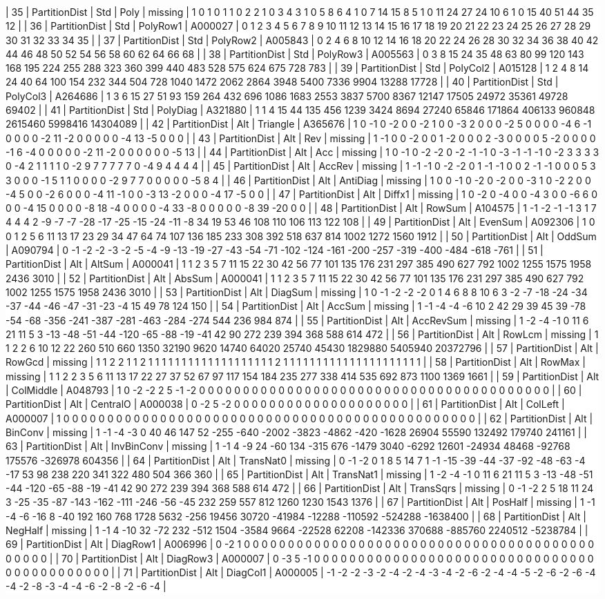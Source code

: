 |  35 | PartitionDist | Std    | Poly       | missing | 1 0 1 0 1 1 0 2 2 1 0 3 4 3 1 0 5 8 6 4 1 0 7 14 15 8 5 1 0 11 24 27 24 10 6 1 0 15 40 51 44 35 12  |
|  36 | PartitionDist | Std    | PolyRow1   | A000027 | 0 1 2 3 4 5 6 7 8 9 10 11 12 13 14 15 16 17 18 19 20 21 22 23 24 25 26 27 28 29 30 31 32 33 34 35   |
|  37 | PartitionDist | Std    | PolyRow2   | A005843 | 0 2 4 6 8 10 12 14 16 18 20 22 24 26 28 30 32 34 36 38 40 42 44 46 48 50 52 54 56 58 60 62 64 66 68 |
|  38 | PartitionDist | Std    | PolyRow3   | A005563 | 0 3 8 15 24 35 48 63 80 99 120 143 168 195 224 255 288 323 360 399 440 483 528 575 624 675 728 783  |
|  39 | PartitionDist | Std    | PolyCol2   | A015128 | 1 2 4 8 14 24 40 64 100 154 232 344 504 728 1040 1472 2062 2864 3948 5400 7336 9904 13288 17728     |
|  40 | PartitionDist | Std    | PolyCol3   | A264686 | 1 3 6 15 27 51 93 159 264 432 696 1086 1683 2553 3837 5700 8367 12147 17505 24972 35361 49728 69402 |
|  41 | PartitionDist | Std    | PolyDiag   | A321880 | 1 1 4 15 44 135 456 1239 3424 8694 27240 65846 171864 406133 960848 2615460 5998416 14304089        |
|  42 | PartitionDist | Alt    | Triangle   | A365676 | 1 0 -1 0 -2 0 0 -2 1 0 0 -3 2 0 0 0 -2 5 0 0 0 0 -4 6 -1 0 0 0 0 -2 11 -2 0 0 0 0 0 -4 13 -5 0 0 0  |
|  43 | PartitionDist | Alt    | Rev        | missing | 1 -1 0 0 -2 0 0 1 -2 0 0 0 2 -3 0 0 0 0 5 -2 0 0 0 0 -1 6 -4 0 0 0 0 0 -2 11 -2 0 0 0 0 0 0 -5 13   |
|  44 | PartitionDist | Alt    | Acc        | missing | 1 0 -1 0 -2 -2 0 -2 -1 -1 0 -3 -1 -1 -1 0 -2 3 3 3 3 0 -4 2 1 1 1 1 0 -2 9 7 7 7 7 7 0 -4 9 4 4 4 4 |
|  45 | PartitionDist | Alt    | AccRev     | missing | 1 -1 -1 0 -2 -2 0 1 -1 -1 0 0 2 -1 -1 0 0 0 5 3 3 0 0 0 -1 5 1 1 0 0 0 0 -2 9 7 7 0 0 0 0 0 -5 8 4  |
|  46 | PartitionDist | Alt    | AntiDiag   | missing | 1 0 0 -1 0 -2 0 -2 0 0 -3 1 0 -2 2 0 0 -4 5 0 0 -2 6 0 0 0 -4 11 -1 0 0 -3 13 -2 0 0 0 -4 17 -5 0 0 |
|  47 | PartitionDist | Alt    | Diffx1     | missing | 1 0 -2 0 -4 0 0 -4 3 0 0 -6 6 0 0 0 -4 15 0 0 0 0 -8 18 -4 0 0 0 0 -4 33 -8 0 0 0 0 0 -8 39 -20 0 0 |
|  48 | PartitionDist | Alt    | RowSum     | A104575 | 1 -1 -2 -1 -1 3 1 7 4 4 4 2 -9 -7 -7 -28 -17 -25 -15 -24 -11 -8 34 19 53 46 108 110 106 113 122 108 |
|  49 | PartitionDist | Alt    | EvenSum    | A092306 | 1 0 0 1 2 5 6 11 13 17 23 29 34 47 64 74 107 136 185 233 308 392 518 637 814 1002 1272 1560 1912    |
|  50 | PartitionDist | Alt    | OddSum     | A090794 | 0 -1 -2 -2 -3 -2 -5 -4 -9 -13 -19 -27 -43 -54 -71 -102 -124 -161 -200 -257 -319 -400 -484 -618 -761 |
|  51 | PartitionDist | Alt    | AltSum     | A000041 | 1 1 2 3 5 7 11 15 22 30 42 56 77 101 135 176 231 297 385 490 627 792 1002 1255 1575 1958 2436 3010  |
|  52 | PartitionDist | Alt    | AbsSum     | A000041 | 1 1 2 3 5 7 11 15 22 30 42 56 77 101 135 176 231 297 385 490 627 792 1002 1255 1575 1958 2436 3010  |
|  53 | PartitionDist | Alt    | DiagSum    | missing | 1 0 -1 -2 -2 -2 0 1 4 6 8 8 10 6 3 -2 -7 -18 -24 -34 -37 -44 -46 -47 -31 -23 -4 15 49 78 124 150    |
|  54 | PartitionDist | Alt    | AccSum     | missing | 1 -1 -4 -4 -6 10 2 42 29 39 45 39 -78 -54 -68 -356 -241 -387 -281 -463 -284 -274 544 236 984 874    |
|  55 | PartitionDist | Alt    | AccRevSum  | missing | 1 -2 -4 -1 0 11 6 21 11 5 3 -13 -48 -51 -44 -120 -65 -88 -19 -41 42 90 272 239 394 368 588 614 472  |
|  56 | PartitionDist | Alt    | RowLcm     | missing | 1 1 2 2 6 10 12 22 260 510 660 1350 32190 9620 14740 64020 25740 45430 1829880 5405940 20372796     |
|  57 | PartitionDist | Alt    | RowGcd     | missing | 1 1 2 2 1 1 2 1 1 1 1 1 1 1 1 1 1 1 1 1 1 1 1 1 1 1 2 1 1 1 1 1 1 1 1 1 1 1 1 1 1 1 1 1 1 1 1 1     |
|  58 | PartitionDist | Alt    | RowMax     | missing | 1 1 2 2 3 5 6 11 13 17 22 27 37 52 67 97 117 154 184 235 277 338 414 535 692 873 1100 1369 1661     |
|  59 | PartitionDist | Alt    | ColMiddle  | A048793 | 1 0 -2 -2 2 5 -1 -2 0 0 0 0 0 0 0 0 0 0 0 0 0 0 0 0 0 0 0 0 0 0 0 0 0 0 0 0 0 0 0 0 0 0 0 0 0 0 0 0 |
|  60 | PartitionDist | Alt    | CentralO   | A000038 | 0 -2 5 -2 0 0 0 0 0 0 0 0 0 0 0 0 0 0 0 0 0 0 0 0                                                   |
|  61 | PartitionDist | Alt    | ColLeft    | A000007 | 1 0 0 0 0 0 0 0 0 0 0 0 0 0 0 0 0 0 0 0 0 0 0 0 0 0 0 0 0 0 0 0 0 0 0 0 0 0 0 0 0 0 0 0 0 0 0 0     |
|  62 | PartitionDist | Alt    | BinConv    | missing | 1 -1 -4 -3 0 40 46 147 52 -255 -640 -2002 -3823 -4862 -420 -1628 26904 55590 132492 179740 241161   |
|  63 | PartitionDist | Alt    | InvBinConv | missing | 1 -1 4 -9 24 -60 134 -315 676 -1479 3040 -6292 12601 -24934 48468 -92768 175576 -326978 604356      |
|  64 | PartitionDist | Alt    | TransNat0  | missing | 0 -1 -2 0 1 8 5 14 7 1 -1 -15 -39 -44 -37 -92 -48 -63 -4 -17 53 98 238 220 341 322 480 504 366 360  |
|  65 | PartitionDist | Alt    | TransNat1  | missing | 1 -2 -4 -1 0 11 6 21 11 5 3 -13 -48 -51 -44 -120 -65 -88 -19 -41 42 90 272 239 394 368 588 614 472  |
|  66 | PartitionDist | Alt    | TransSqrs  | missing | 0 -1 -2 2 5 18 11 24 3 -25 -35 -87 -143 -162 -111 -246 -56 -45 232 259 557 812 1260 1230 1543 1376  |
|  67 | PartitionDist | Alt    | PosHalf    | missing | 1 -1 -4 -6 -16 8 -40 192 160 768 1728 5632 -256 19456 30720 -41984 -12288 -110592 -524288 -1638400  |
|  68 | PartitionDist | Alt    | NegHalf    | missing | 1 -1 4 -10 32 -72 232 -512 1504 -3584 9664 -22528 62208 -142336 370688 -885760 2240512 -5238784     |
|  69 | PartitionDist | Alt    | DiagRow1   | A006996 | 0 -2 1 0 0 0 0 0 0 0 0 0 0 0 0 0 0 0 0 0 0 0 0 0 0 0 0 0 0 0 0 0 0 0 0 0 0 0 0 0 0 0 0 0 0 0 0 0    |
|  70 | PartitionDist | Alt    | DiagRow3   | A000007 | 0 -3 5 -1 0 0 0 0 0 0 0 0 0 0 0 0 0 0 0 0 0 0 0 0 0 0 0 0 0 0 0 0 0 0 0 0 0 0 0 0 0 0 0 0 0 0 0 0   |
|  71 | PartitionDist | Alt    | DiagCol1   | A000005 | -1 -2 -2 -3 -2 -4 -2 -4 -3 -4 -2 -6 -2 -4 -4 -5 -2 -6 -2 -6 -4 -4 -2 -8 -3 -4 -4 -6 -2 -8 -2 -6 -4  |